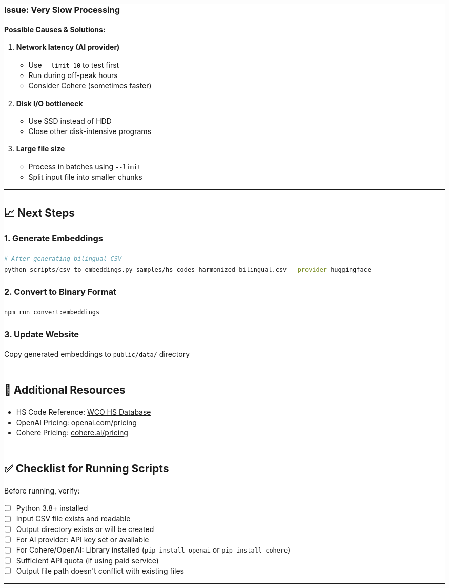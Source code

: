 
### Issue: Very Slow Processing

**Possible Causes & Solutions:**

1. **Network latency (AI provider)**
   - Use `--limit 10` to test first
   - Run during off-peak hours
   - Consider Cohere (sometimes faster)

2. **Disk I/O bottleneck**
   - Use SSD instead of HDD
   - Close other disk-intensive programs

3. **Large file size**
   - Process in batches using `--limit`
   - Split input file into smaller chunks

---

## 📈 Next Steps

### 1. Generate Embeddings
```bash
# After generating bilingual CSV
python scripts/csv-to-embeddings.py samples/hs-codes-harmonized-bilingual.csv --provider huggingface
```

### 2. Convert to Binary Format
```bash
npm run convert:embeddings
```

### 3. Update Website
Copy generated embeddings to `public/data/` directory

---

## 📝 Additional Resources

- HS Code Reference: [WCO HS Database](https://www.wcoomd.org/)
- OpenAI Pricing: [openai.com/pricing](https://openai.com/pricing)
- Cohere Pricing: [cohere.ai/pricing](https://cohere.ai/pricing)

---

## ✅ Checklist for Running Scripts

Before running, verify:

- [ ] Python 3.8+ installed
- [ ] Input CSV file exists and readable
- [ ] Output directory exists or will be created
- [ ] For AI provider: API key set or available
- [ ] For Cohere/OpenAI: Library installed (`pip install openai` or `pip install cohere`)
- [ ] Sufficient API quota (if using paid service)
- [ ] Output file path doesn't conflict with existing files

---